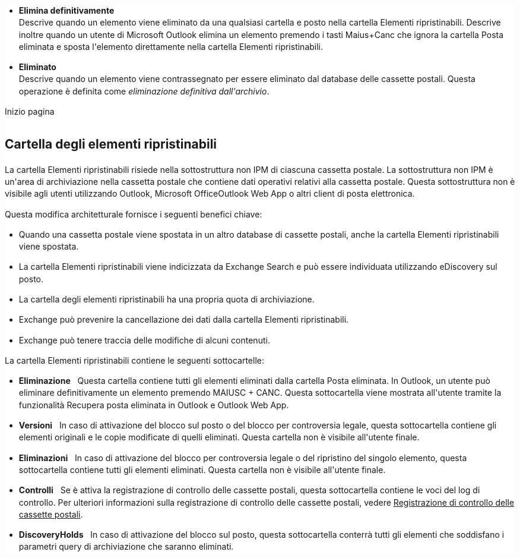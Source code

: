 

  - **Elimina definitivamente**  
    Descrive quando un elemento viene eliminato da una qualsiasi cartella e posto nella cartella Elementi ripristinabili. Descrive inoltre quando un utente di Microsoft Outlook elimina un elemento premendo i tasti Maius+Canc che ignora la cartella Posta eliminata e sposta l'elemento direttamente nella cartella Elementi ripristinabili.



  - **Eliminato**  
    Descrive quando un elemento viene contrassegnato per essere eliminato dal database delle cassette postali. Questa operazione è definita come *eliminazione definitiva dall'archivio*.

Inizio pagina

## Cartella degli elementi ripristinabili

La cartella Elementi ripristinabili risiede nella sottostruttura non IPM di ciascuna cassetta postale. La sottostruttura non IPM è un'area di archiviazione nella cassetta postale che contiene dati operativi relativi alla cassetta postale. Questa sottostruttura non è visibile agli utenti utilizzando Outlook, Microsoft OfficeOutlook Web App o altri client di posta elettronica.

Questa modifica architetturale fornisce i seguenti benefici chiave:

  - Quando una cassetta postale viene spostata in un altro database di cassette postali, anche la cartella Elementi ripristinabili viene spostata.

  - La cartella Elementi ripristinabili viene indicizzata da Exchange Search e può essere individuata utilizzando eDiscovery sul posto.

  - La cartella degli elementi ripristinabili ha una propria quota di archiviazione.

  - Exchange può prevenire la cancellazione dei dati dalla cartella Elementi ripristinabili.

  - Exchange può tenere traccia delle modifiche di alcuni contenuti.

La cartella Elementi ripristinabili contiene le seguenti sottocartelle:

  - **Eliminazione**   Questa cartella contiene tutti gli elementi eliminati dalla cartella Posta eliminata. In Outlook, un utente può eliminare definitivamente un elemento premendo MAIUSC + CANC. Questa sottocartella viene mostrata all'utente tramite la funzionalità Recupera posta eliminata in Outlook e Outlook Web App.

  - **Versioni**   In caso di attivazione del blocco sul posto o del blocco per controversia legale, questa sottocartella contiene gli elementi originali e le copie modificate di quelli eliminati. Questa cartella non è visibile all'utente finale.

  - **Eliminazioni**   In caso di attivazione del blocco per controversia legale o del ripristino del singolo elemento, questa sottocartella contiene tutti gli elementi eliminati. Questa cartella non è visibile all'utente finale.

  - **Controlli**   Se è attiva la registrazione di controllo delle cassette postali, questa sottocartella contiene le voci del log di controllo. Per ulteriori informazioni sulla registrazione di controllo delle cassette postali, vedere [Registrazione di controllo delle cassette postali](mailbox-audit-logging-exchange-2013-help.md).

  - **DiscoveryHolds**   In caso di attivazione del blocco sul posto, questa sottocartella conterrà tutti gli elementi che soddisfano i parametri query di archiviazione che saranno eliminati.
